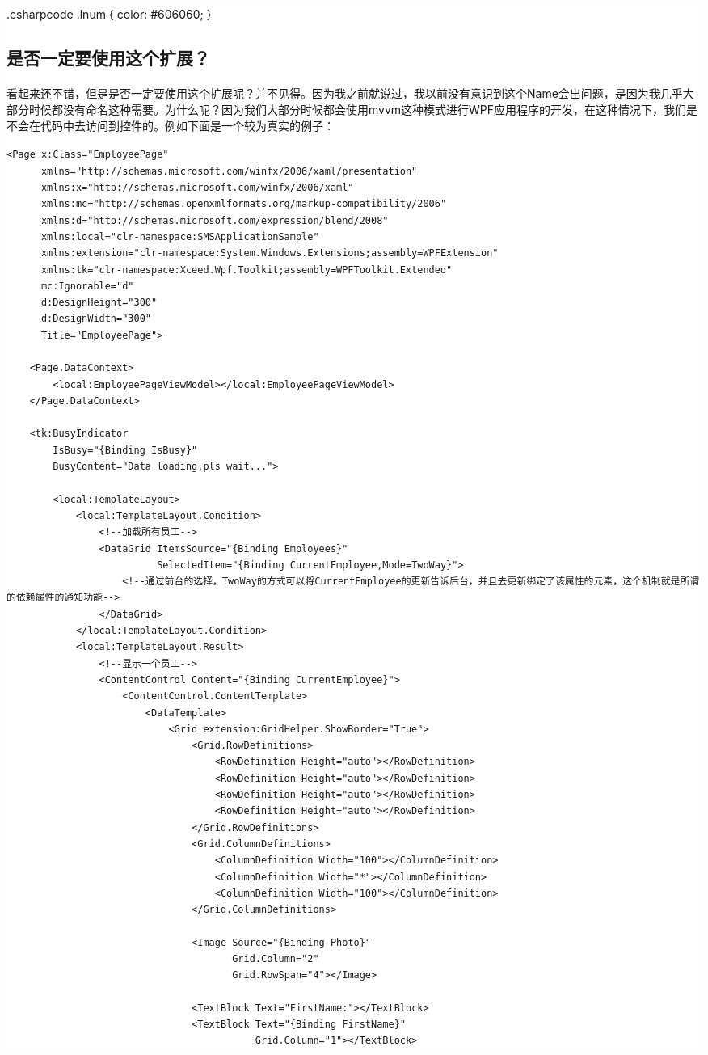 .csharpcode .lnum { color: #606060; }

是否一定要使用这个扩展？
------------


看起来还不错，但是是否一定要使用这个扩展呢？并不见得。因为我之前就说过，我以前没有意识到这个Name会出问题，是因为我几乎大部分时候都没有命名这种需要。为什么呢？因为我们大部分时候都会使用mvvm这种模式进行WPF应用程序的开发，在这种情况下，我们是不会在代码中去访问到控件的。例如下面是一个较为真实的例子：


```
<Page x:Class="EmployeePage"
      xmlns="http://schemas.microsoft.com/winfx/2006/xaml/presentation"
      xmlns:x="http://schemas.microsoft.com/winfx/2006/xaml"
      xmlns:mc="http://schemas.openxmlformats.org/markup-compatibility/2006"
      xmlns:d="http://schemas.microsoft.com/expression/blend/2008"
      xmlns:local="clr-namespace:SMSApplicationSample"
      xmlns:extension="clr-namespace:System.Windows.Extensions;assembly=WPFExtension"
      xmlns:tk="clr-namespace:Xceed.Wpf.Toolkit;assembly=WPFToolkit.Extended"
      mc:Ignorable="d"
      d:DesignHeight="300"
      d:DesignWidth="300"
      Title="EmployeePage">

    <Page.DataContext>
        <local:EmployeePageViewModel></local:EmployeePageViewModel>
    </Page.DataContext>

    <tk:BusyIndicator 
        IsBusy="{Binding IsBusy}"
        BusyContent="Data loading,pls wait...">
       
        <local:TemplateLayout>
            <local:TemplateLayout.Condition>
                <!--加载所有员工-->
                <DataGrid ItemsSource="{Binding Employees}"
                          SelectedItem="{Binding CurrentEmployee,Mode=TwoWay}">
                    <!--通过前台的选择，TwoWay的方式可以将CurrentEmployee的更新告诉后台，并且去更新绑定了该属性的元素，这个机制就是所谓的依赖属性的通知功能-->
                </DataGrid>
            </local:TemplateLayout.Condition>
            <local:TemplateLayout.Result>
                <!--显示一个员工-->
                <ContentControl Content="{Binding CurrentEmployee}">
                    <ContentControl.ContentTemplate>
                        <DataTemplate>
                            <Grid extension:GridHelper.ShowBorder="True">
                                <Grid.RowDefinitions>
                                    <RowDefinition Height="auto"></RowDefinition>
                                    <RowDefinition Height="auto"></RowDefinition>
                                    <RowDefinition Height="auto"></RowDefinition>
                                    <RowDefinition Height="auto"></RowDefinition>
                                </Grid.RowDefinitions>
                                <Grid.ColumnDefinitions>
                                    <ColumnDefinition Width="100"></ColumnDefinition>
                                    <ColumnDefinition Width="*"></ColumnDefinition>
                                    <ColumnDefinition Width="100"></ColumnDefinition>
                                </Grid.ColumnDefinitions>

                                <Image Source="{Binding Photo}"
                                       Grid.Column="2"
                                       Grid.RowSpan="4"></Image>

                                <TextBlock Text="FirstName:"></TextBlock>
                                <TextBlock Text="{Binding FirstName}"
                                           Grid.Column="1"></TextBlock>
```